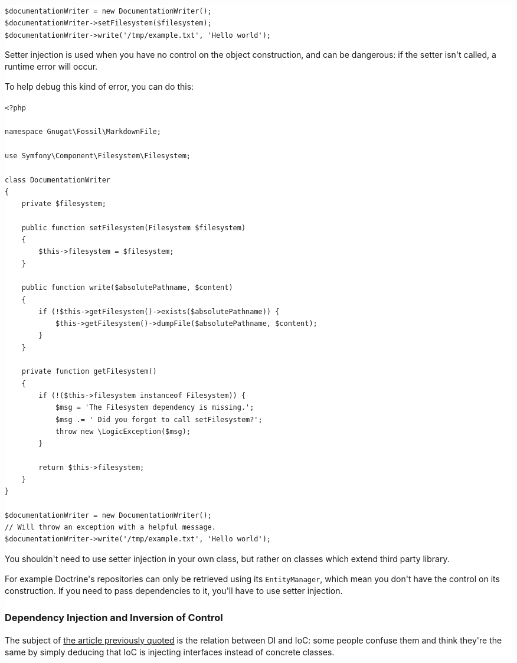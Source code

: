     $documentationWriter = new DocumentationWriter();
    $documentationWriter->setFilesystem($filesystem);
    $documentationWriter->write('/tmp/example.txt', 'Hello world');

Setter injection is used when you have no control on the object construction,
and can be dangerous: if the setter isn't called, a runtime error will occur.

To help debug this kind of error, you can do this:

    <?php

    namespace Gnugat\Fossil\MarkdownFile;

    use Symfony\Component\Filesystem\Filesystem;

    class DocumentationWriter
    {
        private $filesystem;

        public function setFilesystem(Filesystem $filesystem)
        {
            $this->filesystem = $filesystem;
        }

        public function write($absolutePathname, $content)
        {
            if (!$this->getFilesystem()->exists($absolutePathname)) {
                $this->getFilesystem()->dumpFile($absolutePathname, $content);
            }
        }

        private function getFilesystem()
        {
            if (!($this->filesystem instanceof Filesystem)) {
                $msg = 'The Filesystem dependency is missing.';
                $msg .= ' Did you forgot to call setFilesystem?';
                throw new \LogicException($msg);
            }

            return $this->filesystem;
        }
    }

    $documentationWriter = new DocumentationWriter();
    // Will throw an exception with a helpful message.
    $documentationWriter->write('/tmp/example.txt', 'Hello world');

You shouldn't need to use setter injection in your own class, but rather on
classes which extend third party library.

For example Doctrine's repositories can only be retrieved using its
`EntityManager`, which mean you don't have the control on its construction. If
you need to pass dependencies to it, you'll have to use setter injection.

### Dependency Injection and Inversion of Control

The subject of [the article previously quoted](http://lostechies.com/derickbailey/2011/09/22/dependency-injection-is-not-the-same-as-the-dependency-inversion-principle/)
is the relation between DI and IoC: some people confuse them and think they're
the same by simply deducing that IoC is injecting interfaces instead of concrete
classes.
